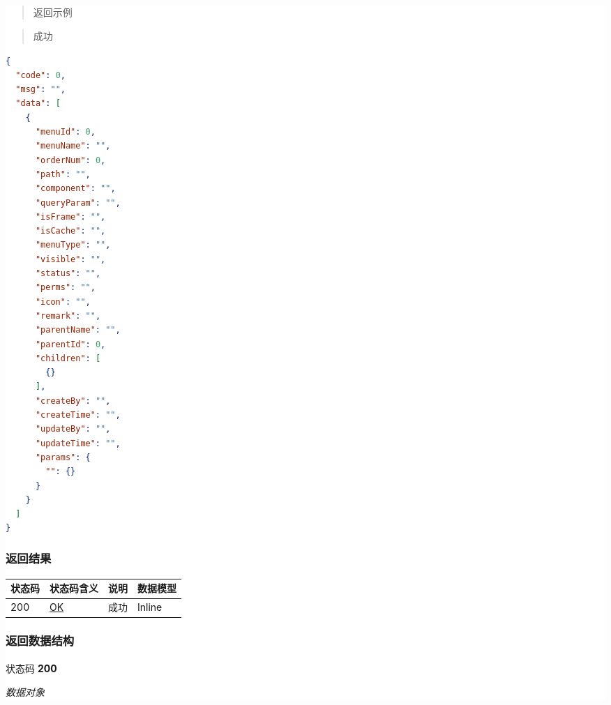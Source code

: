 > 返回示例

> 成功

```json
{
  "code": 0,
  "msg": "",
  "data": [
    {
      "menuId": 0,
      "menuName": "",
      "orderNum": 0,
      "path": "",
      "component": "",
      "queryParam": "",
      "isFrame": "",
      "isCache": "",
      "menuType": "",
      "visible": "",
      "status": "",
      "perms": "",
      "icon": "",
      "remark": "",
      "parentName": "",
      "parentId": 0,
      "children": [
        {}
      ],
      "createBy": "",
      "createTime": "",
      "updateBy": "",
      "updateTime": "",
      "params": {
        "": {}
      }
    }
  ]
}
```

### 返回结果

|状态码|状态码含义|说明|数据模型|
|---|---|---|---|
|200|[OK](https://tools.ietf.org/html/rfc7231#section-6.3.1)|成功|Inline|

### 返回数据结构

状态码 **200**

*数据对象*
